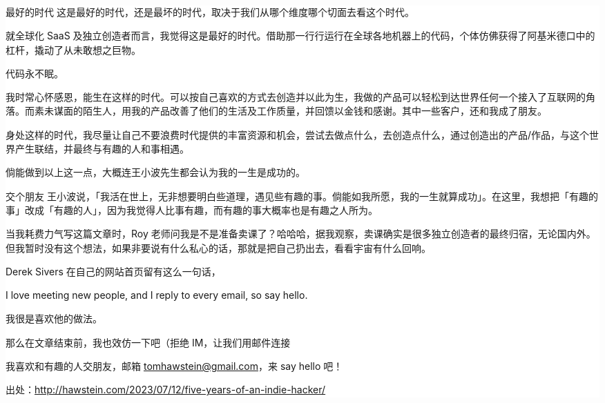 最好的时代
这是最好的时代，还是最坏的时代，取决于我们从哪个维度哪个切面去看这个时代。

就全球化 SaaS 及独立创造者而言，我觉得这是最好的时代。借助那一行行运行在全球各地机器上的代码，个体仿佛获得了阿基米德口中的杠杆，撬动了从未敢想之巨物。

代码永不眠。

我时常心怀感恩，能生在这样的时代。可以按自己喜欢的方式去创造并以此为生，我做的产品可以轻松到达世界任何一个接入了互联网的角落。而素未谋面的陌生人，用我的产品改善了他们的生活及工作质量，并回馈以金钱和感谢。其中一些客户，还和我成了朋友。

身处这样的时代，我尽量让自己不要浪费时代提供的丰富资源和机会，尝试去做点什么，去创造点什么，通过创造出的产品/作品，与这个世界产生联结，并最终与有趣的人和事相遇。

倘能做到以上这一点，大概连王小波先生都会认为我的一生是成功的。

交个朋友
王小波说，「我活在世上，无非想要明白些道理，遇见些有趣的事。倘能如我所愿，我的一生就算成功」。在这里，我想把「有趣的事」改成「有趣的人」，因为我觉得人比事有趣，而有趣的事大概率也是有趣之人所为。

当我耗费力气写这篇文章时，Roy 老师问我是不是准备卖课了？哈哈哈，据我观察，卖课确实是很多独立创造者的最终归宿，无论国内外。但我暂时没有这个想法，如果非要说有什么私心的话，那就是把自己扔出去，看看宇宙有什么回响。

Derek Sivers 在自己的网站首页留有这么一句话，

I love meeting new people, and I reply to every email, so say hello.

我很是喜欢他的做法。

那么在文章结束前，我也效仿一下吧（拒绝 IM，让我们用邮件连接

我喜欢和有趣的人交朋友，邮箱 tomhawstein@gmail.com，来 say hello 吧！


出处：http://hawstein.com/2023/07/12/five-years-of-an-indie-hacker/